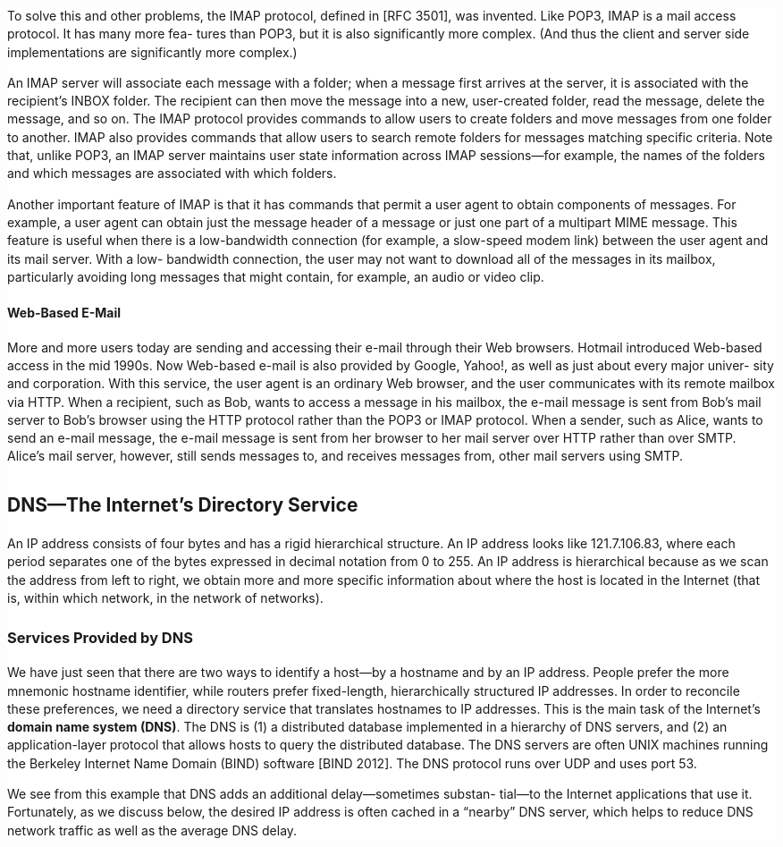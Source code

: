To solve this and other problems, the IMAP protocol, defined in [RFC 3501], was invented. Like POP3, IMAP is a mail access protocol. It has many more fea- tures than POP3, but it is also significantly more complex. (And thus the client and server side implementations are significantly more complex.)

An IMAP server will associate each message with a folder; when a message first arrives at the server, it is associated with the recipient’s INBOX folder. The recipient can then move the message into a new, user-created folder, read the message, delete the message, and so on. The IMAP protocol provides commands to allow users to create folders and move messages from one folder to another. IMAP also provides commands that allow users to search remote folders for messages matching specific criteria. Note that, unlike POP3, an IMAP server maintains user state information across IMAP sessions—for example, the names of the folders and which messages are associated with which folders.

Another important feature of IMAP is that it has commands that permit a user agent to obtain components of messages. For example, a user agent can obtain just the message header of a message or just one part of a multipart MIME message. This feature is useful when there is a low-bandwidth connection (for example, a slow-speed modem link) between the user agent and its mail server. With a low- bandwidth connection, the user may not want to download all of the messages in its mailbox, particularly avoiding long messages that might contain, for example, an audio or video clip.

#### Web-Based E-Mail
More and more users today are sending and accessing their e-mail through their Web browsers. Hotmail introduced Web-based access in the mid 1990s. Now Web-based e-mail is also provided by Google, Yahoo!, as well as just about every major univer- sity and corporation. With this service, the user agent is an ordinary Web browser, and the user communicates with its remote mailbox via HTTP. When a recipient, such as Bob, wants to access a message in his mailbox, the e-mail message is sent from Bob’s mail server to Bob’s browser using the HTTP protocol rather than the POP3 or IMAP protocol. When a sender, such as Alice, wants to send an e-mail message, the e-mail message is sent from her browser to her mail server over HTTP rather than over SMTP. Alice’s mail server, however, still sends messages to, and receives messages from, other mail servers using SMTP.

## DNS—The Internet’s Directory Service
An IP address consists of four bytes and has a rigid hierarchical structure. An IP address looks like 121.7.106.83, where each period separates one of the bytes expressed in decimal notation from 0 to 255. An IP address is hierarchical because as we scan the address from left to right, we obtain more and more specific information about where the host is located in the Internet (that is, within which network, in the network of networks).

### Services Provided by DNS
We have just seen that there are two ways to identify a host—by a hostname and by an IP address. People prefer the more mnemonic hostname identifier, while routers prefer fixed-length, hierarchically structured IP addresses. In order to reconcile these preferences, we need a directory service that translates hostnames to IP addresses. This is the main task of the Internet’s __domain name system (DNS)__. The DNS is (1) a distributed database implemented in a hierarchy of DNS servers, and (2) an application-layer protocol that allows hosts to query the distributed database. The DNS servers are often UNIX machines running the Berkeley Internet Name Domain (BIND) software [BIND 2012]. The DNS protocol runs over UDP and uses port 53.

We see from this example that DNS adds an additional delay—sometimes substan- tial—to the Internet applications that use it. Fortunately, as we discuss below, the desired IP address is often cached in a “nearby” DNS server, which helps to reduce DNS network traffic as well as the average DNS delay.
